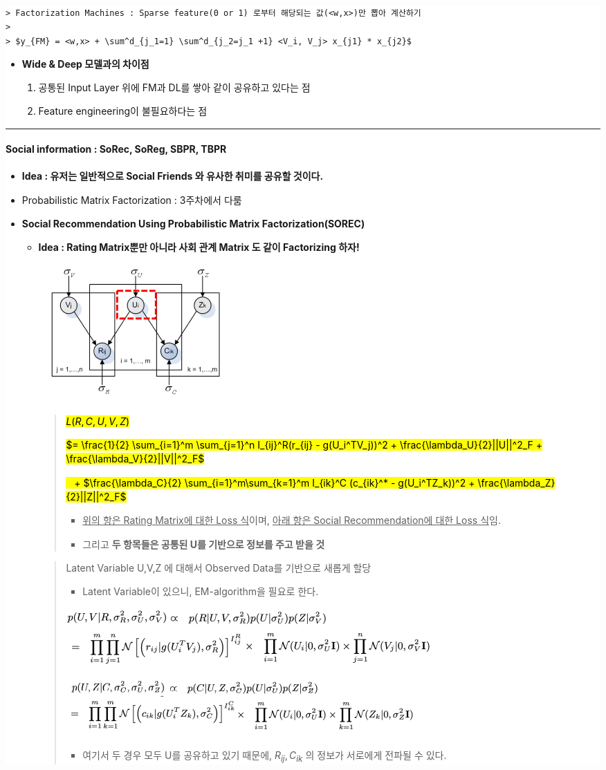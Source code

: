     > Factorization Machines : Sparse feature(0 or 1) 로부터 해당되는 값(<w,x>)만 뽑아 계산하기  
    > 
    > $y_{FM} = <w,x> + \sum^d_{j_1=1} \sum^d_{j_2=j_1 +1} <V_i, V_j> x_{j1} * x_{j2}$

- **Wide & Deep 모델과의 차이점** 
  
  1. 공통된 Input Layer 위에 FM과 DL를 쌓아 같이 공유하고 있다는 점  
  
  2. Feature engineering이 불필요하다는 점 

---- 

#### Social information : SoRec, SoReg, SBPR, TBPR

- **Idea : 유저는 일반적으로  Social Friends 와 유사한 취미를 공유할 것이다.**

- Probabilistic Matrix Factorization : 3주차에서 다룸

- **Social Recommendation Using Probabilistic Matrix Factorization(SOREC)**
  
  - **Idea : Rating Matrix뿐만 아니라 사회 관계 Matrix 도 같이 Factorizing 하자!**
    
    ![](picture/4-11.png)
    
    > <mark>$L(R,C,U,V,Z)$</mark>
    > 
    > <mark>$= \frac{1}{2} \sum_{i=1}^m \sum_{j=1}^n I_{ij}^R(r_{ij} - g(U_i^TV_j))^2 + \frac{\lambda_U}{2}||U||^2_F + \frac{\lambda_V}{2}||V||^2_F$ </mark>
    > 
    > <mark>   + $\frac{\lambda_C}{2} \sum_{i=1}^m\sum_{k=1}^m I_{ik}^C (c_{ik}^* - g(U_i^TZ_k))^2 + \frac{\lambda_Z}{2}||Z||^2_F$</mark>
    > 
    > - <u>위의 항은 Rating Matrix에 대한 Loss 식</u>이며, <u>아래 항은 Social Recommendation에 대한 Loss 식</u>임. 
    > 
    > - 그리고 **두 항목들은 공통된 U를 기반으로 정보를 주고 받을 것**
    
    > Latent Variable U,V,Z 에 대해서 Observed Data를 기반으로 새롭게 할당
    > 
    > - Latent Variable이 있으니, EM-algorithm을 필요로 한다.
    > 
    > ![](picture/4-12.png)
    > 
    > - 여기서 두 경우 모두 U를 공유하고 있기 때문에, $R_{ij},C_{ik}$ 의 정보가 서로에게 전파될 수 있다.  
    